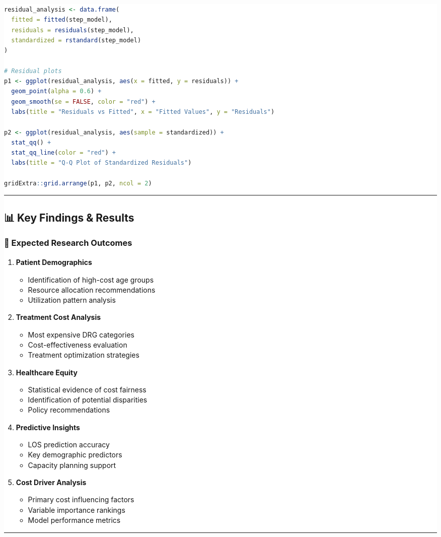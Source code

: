 ```r
residual_analysis <- data.frame(
  fitted = fitted(step_model),
  residuals = residuals(step_model),
  standardized = rstandard(step_model)
)

# Residual plots
p1 <- ggplot(residual_analysis, aes(x = fitted, y = residuals)) +
  geom_point(alpha = 0.6) +
  geom_smooth(se = FALSE, color = "red") +
  labs(title = "Residuals vs Fitted", x = "Fitted Values", y = "Residuals")

p2 <- ggplot(residual_analysis, aes(sample = standardized)) +
  stat_qq() +
  stat_qq_line(color = "red") +
  labs(title = "Q-Q Plot of Standardized Residuals")

gridExtra::grid.arrange(p1, p2, ncol = 2)
```

---

## 📊 Key Findings & Results

### **🎯 Expected Research Outcomes**

1. **Patient Demographics**
   - Identification of high-cost age groups
   - Resource allocation recommendations
   - Utilization pattern analysis

2. **Treatment Cost Analysis**
   - Most expensive DRG categories
   - Cost-effectiveness evaluation
   - Treatment optimization strategies

3. **Healthcare Equity**
   - Statistical evidence of cost fairness
   - Identification of potential disparities
   - Policy recommendations

4. **Predictive Insights**
   - LOS prediction accuracy
   - Key demographic predictors
   - Capacity planning support

5. **Cost Driver Analysis**
   - Primary cost influencing factors
   - Variable importance rankings
   - Model performance metrics

---
